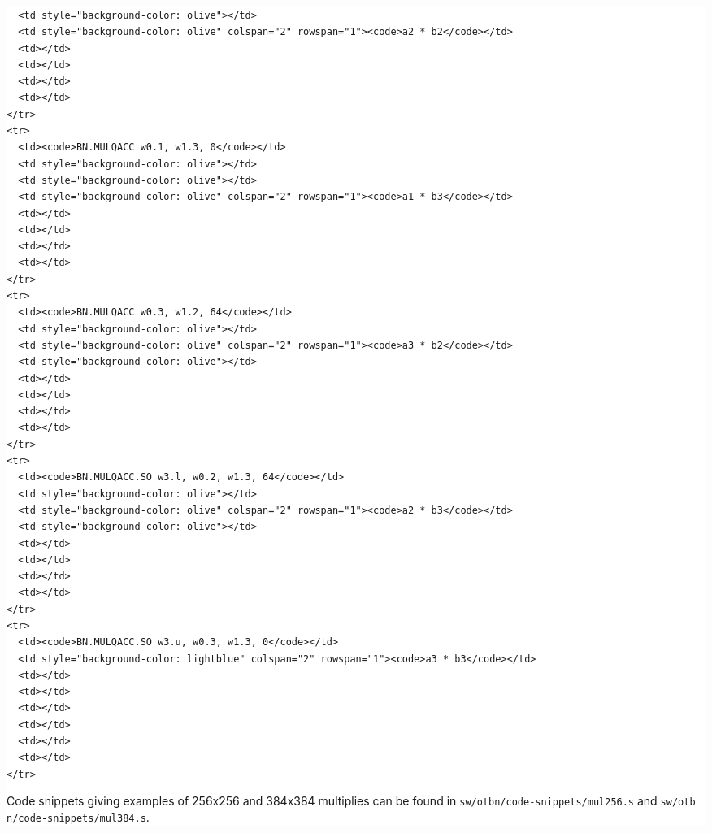       <td style="background-color: olive"></td>
      <td style="background-color: olive" colspan="2" rowspan="1"><code>a2 * b2</code></td>
      <td></td>
      <td></td>
      <td></td>
      <td></td>
    </tr>
    <tr>
      <td><code>BN.MULQACC w0.1, w1.3, 0</code></td>
      <td style="background-color: olive"></td>
      <td style="background-color: olive"></td>
      <td style="background-color: olive" colspan="2" rowspan="1"><code>a1 * b3</code></td>
      <td></td>
      <td></td>
      <td></td>
      <td></td>
    </tr>
    <tr>
      <td><code>BN.MULQACC w0.3, w1.2, 64</code></td>
      <td style="background-color: olive"></td>
      <td style="background-color: olive" colspan="2" rowspan="1"><code>a3 * b2</code></td>
      <td style="background-color: olive"></td>
      <td></td>
      <td></td>
      <td></td>
      <td></td>
    </tr>
    <tr>
      <td><code>BN.MULQACC.SO w3.l, w0.2, w1.3, 64</code></td>
      <td style="background-color: olive"></td>
      <td style="background-color: olive" colspan="2" rowspan="1"><code>a2 * b3</code></td>
      <td style="background-color: olive"></td>
      <td></td>
      <td></td>
      <td></td>
      <td></td>
    </tr>
    <tr>
      <td><code>BN.MULQACC.SO w3.u, w0.3, w1.3, 0</code></td>
      <td style="background-color: lightblue" colspan="2" rowspan="1"><code>a3 * b3</code></td>
      <td></td>
      <td></td>
      <td></td>
      <td></td>
      <td></td>
      <td></td>
    </tr>
  </tbody>
</table>

Code snippets giving examples of 256x256 and 384x384 multiplies can be found in `sw/otbn/code-snippets/mul256.s` and `sw/otbn/code-snippets/mul384.s`.
